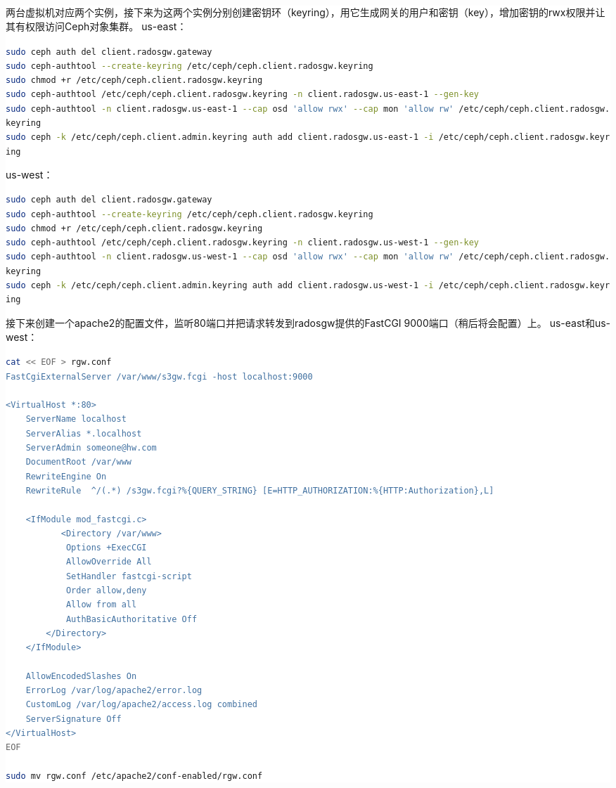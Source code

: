 ```sh
```

两台虚拟机对应两个实例，接下来为这两个实例分别创建密钥环（keyring），用它生成网关的用户和密钥（key），增加密钥的rwx权限并让其有权限访问Ceph对象集群。
us-east：
```sh
sudo ceph auth del client.radosgw.gateway
sudo ceph-authtool --create-keyring /etc/ceph/ceph.client.radosgw.keyring
sudo chmod +r /etc/ceph/ceph.client.radosgw.keyring
sudo ceph-authtool /etc/ceph/ceph.client.radosgw.keyring -n client.radosgw.us-east-1 --gen-key
sudo ceph-authtool -n client.radosgw.us-east-1 --cap osd 'allow rwx' --cap mon 'allow rw' /etc/ceph/ceph.client.radosgw.keyring
sudo ceph -k /etc/ceph/ceph.client.admin.keyring auth add client.radosgw.us-east-1 -i /etc/ceph/ceph.client.radosgw.keyring
```

us-west：
```sh
sudo ceph auth del client.radosgw.gateway
sudo ceph-authtool --create-keyring /etc/ceph/ceph.client.radosgw.keyring
sudo chmod +r /etc/ceph/ceph.client.radosgw.keyring
sudo ceph-authtool /etc/ceph/ceph.client.radosgw.keyring -n client.radosgw.us-west-1 --gen-key
sudo ceph-authtool -n client.radosgw.us-west-1 --cap osd 'allow rwx' --cap mon 'allow rw' /etc/ceph/ceph.client.radosgw.keyring
sudo ceph -k /etc/ceph/ceph.client.admin.keyring auth add client.radosgw.us-west-1 -i /etc/ceph/ceph.client.radosgw.keyring
```

接下来创建一个apache2的配置文件，监听80端口并把请求转发到radosgw提供的FastCGI 9000端口（稍后将会配置）上。
us-east和us-west：
```sh
cat << EOF > rgw.conf
FastCgiExternalServer /var/www/s3gw.fcgi -host localhost:9000

<VirtualHost *:80>
    ServerName localhost
    ServerAlias *.localhost
    ServerAdmin someone@hw.com
    DocumentRoot /var/www
    RewriteEngine On
    RewriteRule  ^/(.*) /s3gw.fcgi?%{QUERY_STRING} [E=HTTP_AUTHORIZATION:%{HTTP:Authorization},L]

    <IfModule mod_fastcgi.c>
           <Directory /var/www>
            Options +ExecCGI
            AllowOverride All
            SetHandler fastcgi-script
            Order allow,deny
            Allow from all
            AuthBasicAuthoritative Off
        </Directory>
    </IfModule>

    AllowEncodedSlashes On
    ErrorLog /var/log/apache2/error.log
    CustomLog /var/log/apache2/access.log combined
    ServerSignature Off
</VirtualHost>
EOF

sudo mv rgw.conf /etc/apache2/conf-enabled/rgw.conf
```

